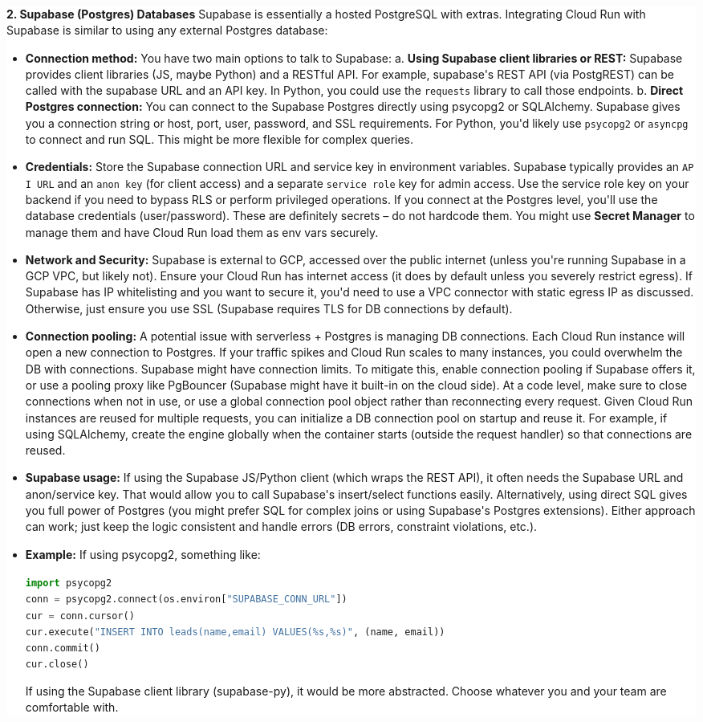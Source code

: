 **2. Supabase (Postgres) Databases**
Supabase is essentially a hosted PostgreSQL with extras. Integrating Cloud Run with Supabase is similar to using any external Postgres database:

* **Connection method:** You have two main options to talk to Supabase:
  a. **Using Supabase client libraries or REST:** Supabase provides client libraries (JS, maybe Python) and a RESTful API. For example, supabase's REST API (via PostgREST) can be called with the supabase URL and an API key. In Python, you could use the `requests` library to call those endpoints.
  b. **Direct Postgres connection:** You can connect to the Supabase Postgres directly using psycopg2 or SQLAlchemy. Supabase gives you a connection string or host, port, user, password, and SSL requirements. For Python, you'd likely use `psycopg2` or `asyncpg` to connect and run SQL. This might be more flexible for complex queries.

* **Credentials:** Store the Supabase connection URL and service key in environment variables. Supabase typically provides an `API URL` and an `anon key` (for client access) and a separate `service role` key for admin access. Use the service role key on your backend if you need to bypass RLS or perform privileged operations. If you connect at the Postgres level, you'll use the database credentials (user/password). These are definitely secrets – do not hardcode them. You might use **Secret Manager** to manage them and have Cloud Run load them as env vars securely.

* **Network and Security:** Supabase is external to GCP, accessed over the public internet (unless you're running Supabase in a GCP VPC, but likely not). Ensure your Cloud Run has internet access (it does by default unless you severely restrict egress). If Supabase has IP whitelisting and you want to secure it, you'd need to use a VPC connector with static egress IP as discussed. Otherwise, just ensure you use SSL (Supabase requires TLS for DB connections by default).

* **Connection pooling:** A potential issue with serverless + Postgres is managing DB connections. Each Cloud Run instance will open a new connection to Postgres. If your traffic spikes and Cloud Run scales to many instances, you could overwhelm the DB with connections. Supabase might have connection limits. To mitigate this, enable connection pooling if Supabase offers it, or use a pooling proxy like PgBouncer (Supabase might have it built-in on the cloud side). At a code level, make sure to close connections when not in use, or use a global connection pool object rather than reconnecting every request. Given Cloud Run instances are reused for multiple requests, you can initialize a DB connection pool on startup and reuse it. For example, if using SQLAlchemy, create the engine globally when the container starts (outside the request handler) so that connections are reused.

* **Supabase usage:** If using the Supabase JS/Python client (which wraps the REST API), it often needs the Supabase URL and anon/service key. That would allow you to call Supabase's insert/select functions easily. Alternatively, using direct SQL gives you full power of Postgres (you might prefer SQL for complex joins or using Supabase's Postgres extensions). Either approach can work; just keep the logic consistent and handle errors (DB errors, constraint violations, etc.).

* **Example:** If using psycopg2, something like:

  ```python
  import psycopg2
  conn = psycopg2.connect(os.environ["SUPABASE_CONN_URL"])
  cur = conn.cursor()
  cur.execute("INSERT INTO leads(name,email) VALUES(%s,%s)", (name, email))
  conn.commit()
  cur.close()
  ```

  If using the Supabase client library (supabase-py), it would be more abstracted. Choose whatever you and your team are comfortable with.
